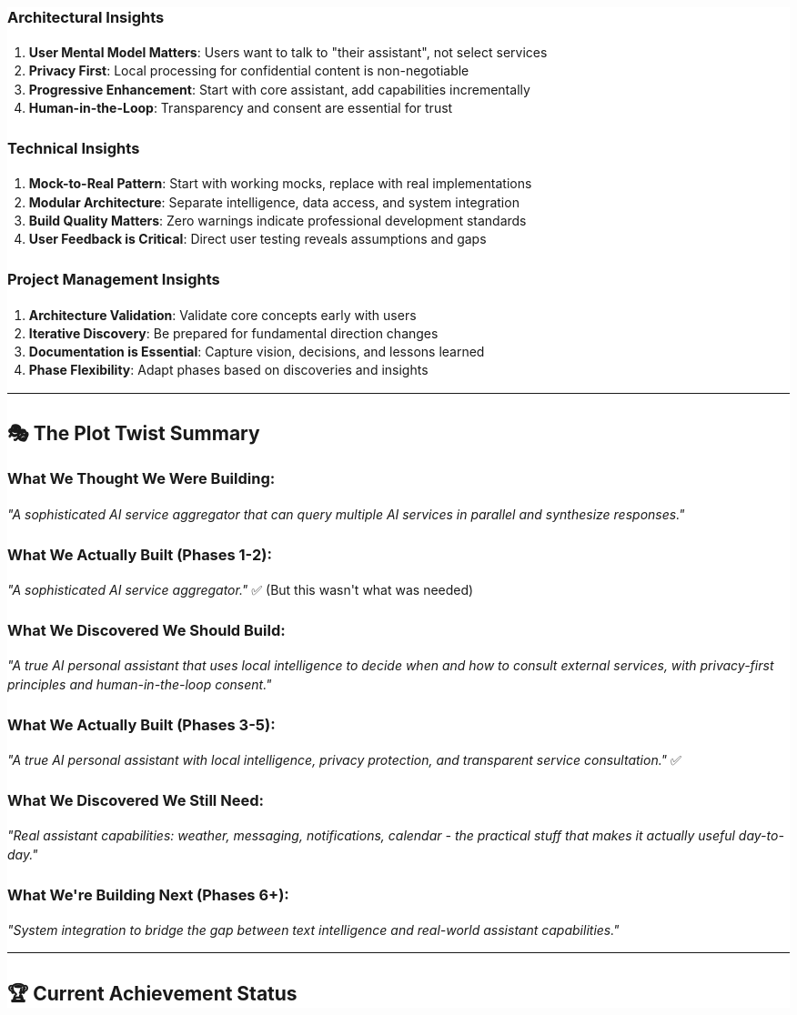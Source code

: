 ### **Architectural Insights**
1. **User Mental Model Matters**: Users want to talk to "their assistant", not select services
2. **Privacy First**: Local processing for confidential content is non-negotiable
3. **Progressive Enhancement**: Start with core assistant, add capabilities incrementally
4. **Human-in-the-Loop**: Transparency and consent are essential for trust

### **Technical Insights**
1. **Mock-to-Real Pattern**: Start with working mocks, replace with real implementations
2. **Modular Architecture**: Separate intelligence, data access, and system integration
3. **Build Quality Matters**: Zero warnings indicate professional development standards
4. **User Feedback is Critical**: Direct user testing reveals assumptions and gaps

### **Project Management Insights**
1. **Architecture Validation**: Validate core concepts early with users
2. **Iterative Discovery**: Be prepared for fundamental direction changes
3. **Documentation is Essential**: Capture vision, decisions, and lessons learned
4. **Phase Flexibility**: Adapt phases based on discoveries and insights

---

## 🎭 **The Plot Twist Summary**

### **What We Thought We Were Building**:
*"A sophisticated AI service aggregator that can query multiple AI services in parallel and synthesize responses."*

### **What We Actually Built (Phases 1-2)**:
*"A sophisticated AI service aggregator."* ✅ (But this wasn't what was needed)

### **What We Discovered We Should Build**:
*"A true AI personal assistant that uses local intelligence to decide when and how to consult external services, with privacy-first principles and human-in-the-loop consent."*

### **What We Actually Built (Phases 3-5)**:
*"A true AI personal assistant with local intelligence, privacy protection, and transparent service consultation."* ✅

### **What We Discovered We Still Need**:
*"Real assistant capabilities: weather, messaging, notifications, calendar - the practical stuff that makes it actually useful day-to-day."*

### **What We're Building Next (Phases 6+)**:
*"System integration to bridge the gap between text intelligence and real-world assistant capabilities."*

---

## 🏆 **Current Achievement Status**
